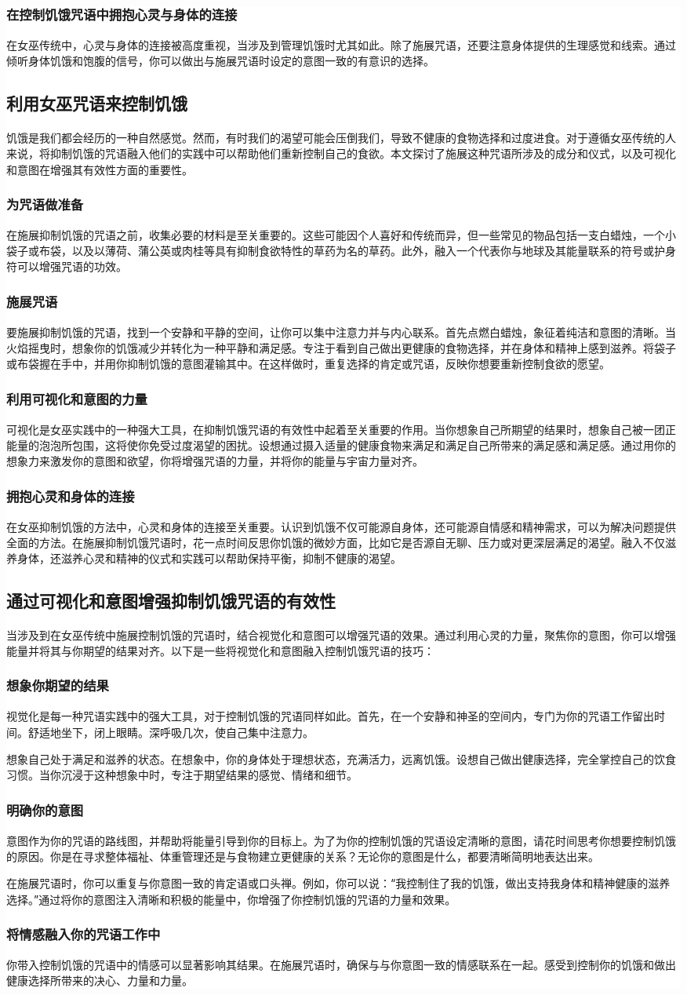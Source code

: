 ### 在控制饥饿咒语中拥抱心灵与身体的连接

在女巫传统中，心灵与身体的连接被高度重视，当涉及到管理饥饿时尤其如此。除了施展咒语，还要注意身体提供的生理感觉和线索。通过倾听身体饥饿和饱腹的信号，你可以做出与施展咒语时设定的意图一致的有意识的选择。

## 利用女巫咒语来控制饥饿

饥饿是我们都会经历的一种自然感觉。然而，有时我们的渴望可能会压倒我们，导致不健康的食物选择和过度进食。对于遵循女巫传统的人来说，将抑制饥饿的咒语融入他们的实践中可以帮助他们重新控制自己的食欲。本文探讨了施展这种咒语所涉及的成分和仪式，以及可视化和意图在增强其有效性方面的重要性。

### 为咒语做准备

在施展抑制饥饿的咒语之前，收集必要的材料是至关重要的。这些可能因个人喜好和传统而异，但一些常见的物品包括一支白蜡烛，一个小袋子或布袋，以及以薄荷、蒲公英或肉桂等具有抑制食欲特性的草药为名的草药。此外，融入一个代表你与地球及其能量联系的符号或护身符可以增强咒语的功效。

### 施展咒语

要施展抑制饥饿的咒语，找到一个安静和平静的空间，让你可以集中注意力并与内心联系。首先点燃白蜡烛，象征着纯洁和意图的清晰。当火焰摇曳时，想象你的饥饿减少并转化为一种平静和满足感。专注于看到自己做出更健康的食物选择，并在身体和精神上感到滋养。将袋子或布袋握在手中，并用你抑制饥饿的意图灌输其中。在这样做时，重复选择的肯定或咒语，反映你想要重新控制食欲的愿望。

### 利用可视化和意图的力量

可视化是女巫实践中的一种强大工具，在抑制饥饿咒语的有效性中起着至关重要的作用。当你想象自己所期望的结果时，想象自己被一团正能量的泡泡所包围，这将使你免受过度渴望的困扰。设想通过摄入适量的健康食物来满足和满足自己所带来的满足感和满足感。通过用你的想象力来激发你的意图和欲望，你将增强咒语的力量，并将你的能量与宇宙力量对齐。

### 拥抱心灵和身体的连接

在女巫抑制饥饿的方法中，心灵和身体的连接至关重要。认识到饥饿不仅可能源自身体，还可能源自情感和精神需求，可以为解决问题提供全面的方法。在施展抑制饥饿咒语时，花一点时间反思你饥饿的微妙方面，比如它是否源自无聊、压力或对更深层满足的渴望。融入不仅滋养身体，还滋养心灵和精神的仪式和实践可以帮助保持平衡，抑制不健康的渴望。

## 通过可视化和意图增强抑制饥饿咒语的有效性

当涉及到在女巫传统中施展控制饥饿的咒语时，结合视觉化和意图可以增强咒语的效果。通过利用心灵的力量，聚焦你的意图，你可以增强能量并将其与你期望的结果对齐。以下是一些将视觉化和意图融入控制饥饿咒语的技巧：

### 想象你期望的结果

视觉化是每一种咒语实践中的强大工具，对于控制饥饿的咒语同样如此。首先，在一个安静和神圣的空间内，专门为你的咒语工作留出时间。舒适地坐下，闭上眼睛。深呼吸几次，使自己集中注意力。

想象自己处于满足和滋养的状态。在想象中，你的身体处于理想状态，充满活力，远离饥饿。设想自己做出健康选择，完全掌控自己的饮食习惯。当你沉浸于这种想象中时，专注于期望结果的感觉、情绪和细节。

### 明确你的意图

意图作为你的咒语的路线图，并帮助将能量引导到你的目标上。为了为你的控制饥饿的咒语设定清晰的意图，请花时间思考你想要控制饥饿的原因。你是在寻求整体福祉、体重管理还是与食物建立更健康的关系？无论你的意图是什么，都要清晰简明地表达出来。

在施展咒语时，你可以重复与你意图一致的肯定语或口头禅。例如，你可以说：“我控制住了我的饥饿，做出支持我身体和精神健康的滋养选择。”通过将你的意图注入清晰和积极的能量中，你增强了你控制饥饿的咒语的力量和效果。

### 将情感融入你的咒语工作中

你带入控制饥饿的咒语中的情感可以显著影响其结果。在施展咒语时，确保与与你意图一致的情感联系在一起。感受到控制你的饥饿和做出健康选择所带来的决心、力量和力量。
